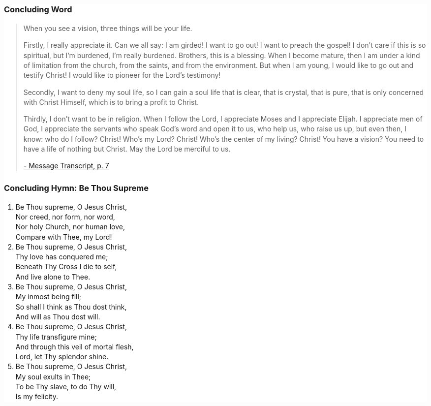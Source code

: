 ### **Concluding Word**

> When you see a vision, three things will be your life.
> 
> Firstly, I really appreciate it. Can we all say: I am girded! I want to go out! I want to preach the gospel! I don’t care if this is so spiritual, but I’m burdened, I’m really burdened. Brothers, this is a blessing. When I become mature, then I am under a kind of limitation from the church, from the saints, and from the environment. But when I am young, I would like to go out and testify Christ! I would like to pioneer for the Lord’s testimony!
> 
> Secondly, I want to deny my soul life, so I can gain a soul life that is clear, that is crystal, that is pure, that is only concerned with Christ Himself, which is to bring a profit to Christ.
> 
> Thirdly, I don’t want to be in religion. When I follow the Lord, I appreciate Moses and I appreciate Elijah. I appreciate men of God, I appreciate the servants who speak God’s word and open it to us, who help us, who raise us up, but even then, I know: who do I follow? Christ! Who’s my Lord? Christ! Who’s the center of my living? Christ! You have a vision? You need to have a life of nothing but Christ. May the Lord be merciful to us.
> 
> [\- Message Transcript, p. 7](http://english.thechurchincleveland.org/uploads/3/6/7/5/3675146/message_20_edit.pdf)

### Concluding Hymn: Be Thou Supreme

1. Be Thou supreme, O Jesus Christ,  
    Nor creed, nor form, nor word,  
    Nor holy Church, nor human love,  
    Compare with Thee, my Lord!
2. Be Thou supreme, O Jesus Christ,  
    Thy love has conquered me;  
    Beneath Thy Cross I die to self,  
    And live alone to Thee.
3. Be Thou supreme, O Jesus Christ,  
    My inmost being fill;  
    So shall I think as Thou dost think,  
    And will as Thou dost will.
4. Be Thou supreme, O Jesus Christ,  
    Thy life transfigure mine;  
    And through this veil of mortal flesh,  
    Lord, let Thy splendor shine.
5. Be Thou supreme, O Jesus Christ,  
    My soul exults in Thee;  
    To be Thy slave, to do Thy will,  
    Is my felicity.
